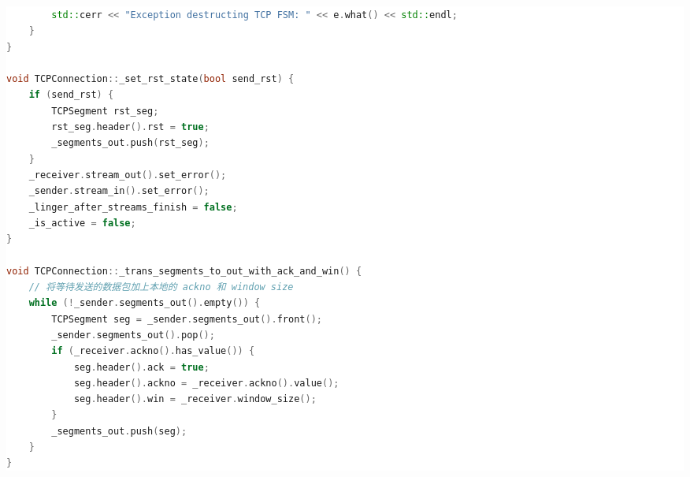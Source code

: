 ```cpp
        std::cerr << "Exception destructing TCP FSM: " << e.what() << std::endl;
    }
}

void TCPConnection::_set_rst_state(bool send_rst) {
    if (send_rst) {
        TCPSegment rst_seg;
        rst_seg.header().rst = true;
        _segments_out.push(rst_seg);
    }
    _receiver.stream_out().set_error();
    _sender.stream_in().set_error();
    _linger_after_streams_finish = false;
    _is_active = false;
}

void TCPConnection::_trans_segments_to_out_with_ack_and_win() {
    // 将等待发送的数据包加上本地的 ackno 和 window size
    while (!_sender.segments_out().empty()) {
        TCPSegment seg = _sender.segments_out().front();
        _sender.segments_out().pop();
        if (_receiver.ackno().has_value()) {
            seg.header().ack = true;
            seg.header().ackno = _receiver.ackno().value();
            seg.header().win = _receiver.window_size();
        }
        _segments_out.push(seg);
    }
}
```



